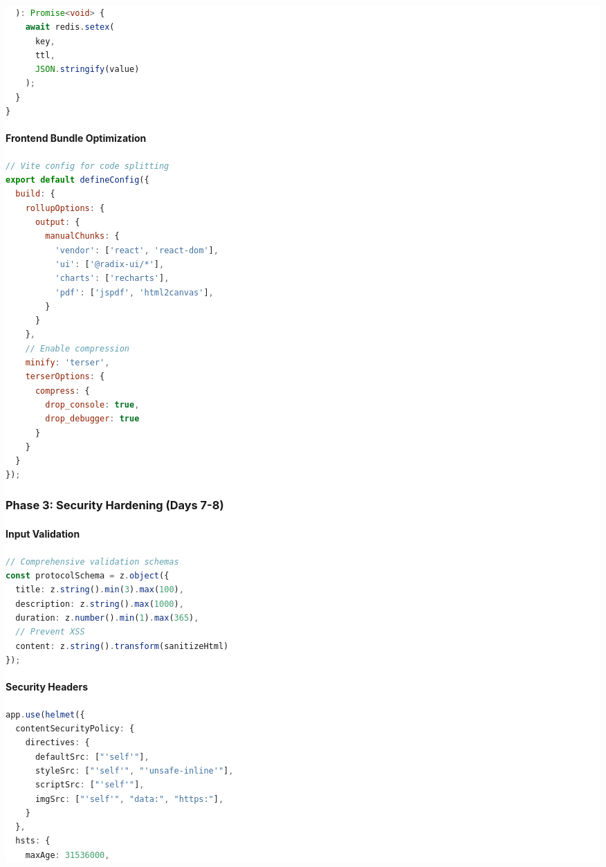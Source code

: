 ```typescript
  ): Promise<void> {
    await redis.setex(
      key, 
      ttl, 
      JSON.stringify(value)
    );
  }
}
```

#### Frontend Bundle Optimization
```javascript
// Vite config for code splitting
export default defineConfig({
  build: {
    rollupOptions: {
      output: {
        manualChunks: {
          'vendor': ['react', 'react-dom'],
          'ui': ['@radix-ui/*'],
          'charts': ['recharts'],
          'pdf': ['jspdf', 'html2canvas'],
        }
      }
    },
    // Enable compression
    minify: 'terser',
    terserOptions: {
      compress: {
        drop_console: true,
        drop_debugger: true
      }
    }
  }
});
```

### Phase 3: Security Hardening (Days 7-8)

#### Input Validation
```typescript
// Comprehensive validation schemas
const protocolSchema = z.object({
  title: z.string().min(3).max(100),
  description: z.string().max(1000),
  duration: z.number().min(1).max(365),
  // Prevent XSS
  content: z.string().transform(sanitizeHtml)
});
```

#### Security Headers
```typescript
app.use(helmet({
  contentSecurityPolicy: {
    directives: {
      defaultSrc: ["'self'"],
      styleSrc: ["'self'", "'unsafe-inline'"],
      scriptSrc: ["'self'"],
      imgSrc: ["'self'", "data:", "https:"],
    }
  },
  hsts: {
    maxAge: 31536000,
```